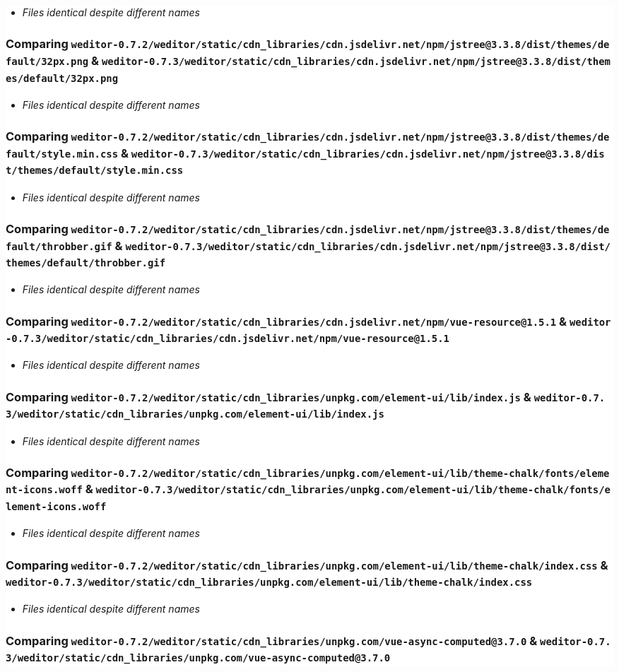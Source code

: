  * *Files identical despite different names*

### Comparing `weditor-0.7.2/weditor/static/cdn_libraries/cdn.jsdelivr.net/npm/jstree@3.3.8/dist/themes/default/32px.png` & `weditor-0.7.3/weditor/static/cdn_libraries/cdn.jsdelivr.net/npm/jstree@3.3.8/dist/themes/default/32px.png`

 * *Files identical despite different names*

### Comparing `weditor-0.7.2/weditor/static/cdn_libraries/cdn.jsdelivr.net/npm/jstree@3.3.8/dist/themes/default/style.min.css` & `weditor-0.7.3/weditor/static/cdn_libraries/cdn.jsdelivr.net/npm/jstree@3.3.8/dist/themes/default/style.min.css`

 * *Files identical despite different names*

### Comparing `weditor-0.7.2/weditor/static/cdn_libraries/cdn.jsdelivr.net/npm/jstree@3.3.8/dist/themes/default/throbber.gif` & `weditor-0.7.3/weditor/static/cdn_libraries/cdn.jsdelivr.net/npm/jstree@3.3.8/dist/themes/default/throbber.gif`

 * *Files identical despite different names*

### Comparing `weditor-0.7.2/weditor/static/cdn_libraries/cdn.jsdelivr.net/npm/vue-resource@1.5.1` & `weditor-0.7.3/weditor/static/cdn_libraries/cdn.jsdelivr.net/npm/vue-resource@1.5.1`

 * *Files identical despite different names*

### Comparing `weditor-0.7.2/weditor/static/cdn_libraries/unpkg.com/element-ui/lib/index.js` & `weditor-0.7.3/weditor/static/cdn_libraries/unpkg.com/element-ui/lib/index.js`

 * *Files identical despite different names*

### Comparing `weditor-0.7.2/weditor/static/cdn_libraries/unpkg.com/element-ui/lib/theme-chalk/fonts/element-icons.woff` & `weditor-0.7.3/weditor/static/cdn_libraries/unpkg.com/element-ui/lib/theme-chalk/fonts/element-icons.woff`

 * *Files identical despite different names*

### Comparing `weditor-0.7.2/weditor/static/cdn_libraries/unpkg.com/element-ui/lib/theme-chalk/index.css` & `weditor-0.7.3/weditor/static/cdn_libraries/unpkg.com/element-ui/lib/theme-chalk/index.css`

 * *Files identical despite different names*

### Comparing `weditor-0.7.2/weditor/static/cdn_libraries/unpkg.com/vue-async-computed@3.7.0` & `weditor-0.7.3/weditor/static/cdn_libraries/unpkg.com/vue-async-computed@3.7.0`
